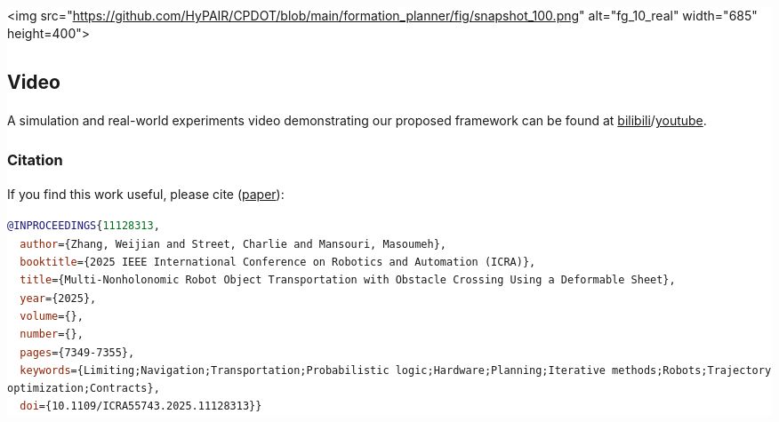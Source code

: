  <img src="https://github.com/HyPAIR/CPDOT/blob/main/formation_planner/fig/snapshot_100.png" alt="fg_10_real" width="685" height=400">
</p>


## Video

A simulation and real-world experiments video demonstrating our proposed framework can be found at [bilibili](https://www.bilibili.com/video/BV1BV4sesEKX/?spm_id_from=333.1387.list.card_archive.click&vd_source=bf49c74265570abfae0e3bacc588f839)/[youtube](https://www.youtube.com/watch?v=DvEniLKDaH0&t=2s).

### Citation

If you find this work useful, please cite ([paper](https://ieeexplore.ieee.org/document/11128313)):

```bibtex
@INPROCEEDINGS{11128313,
  author={Zhang, Weijian and Street, Charlie and Mansouri, Masoumeh},
  booktitle={2025 IEEE International Conference on Robotics and Automation (ICRA)}, 
  title={Multi-Nonholonomic Robot Object Transportation with Obstacle Crossing Using a Deformable Sheet}, 
  year={2025},
  volume={},
  number={},
  pages={7349-7355},
  keywords={Limiting;Navigation;Transportation;Probabilistic logic;Hardware;Planning;Iterative methods;Robots;Trajectory optimization;Contracts},
  doi={10.1109/ICRA55743.2025.11128313}}
```
